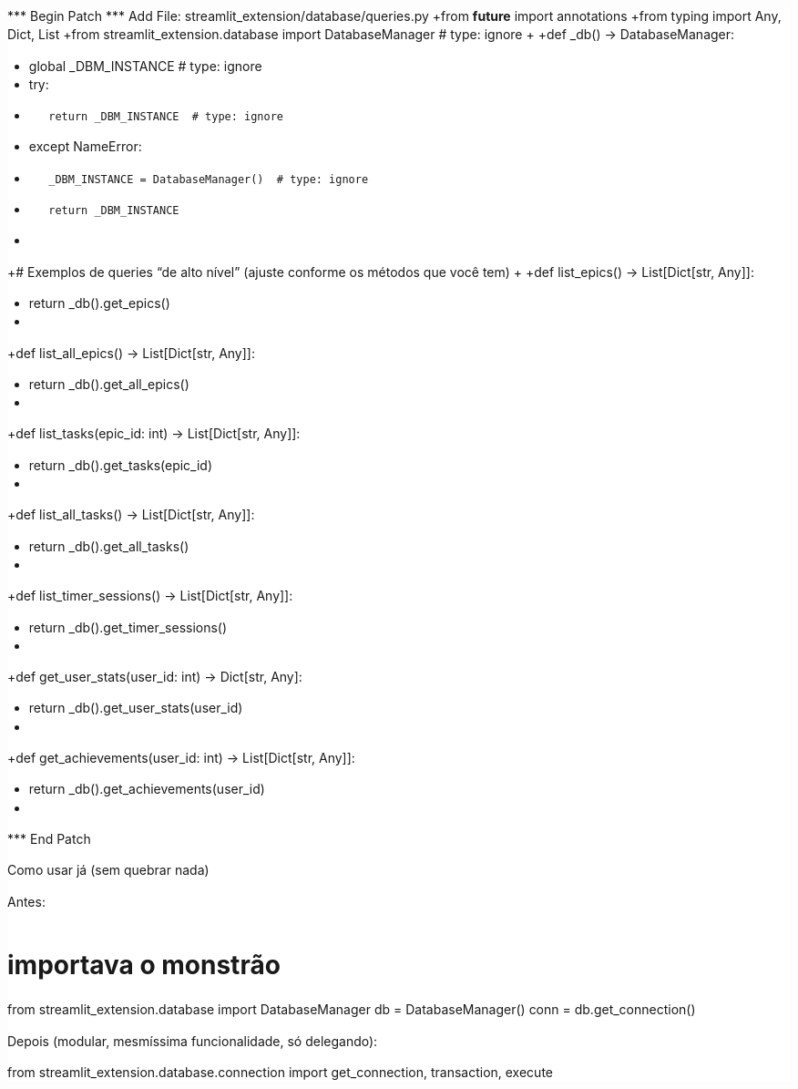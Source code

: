 *** Begin Patch
*** Add File: streamlit_extension/database/queries.py
+from __future__ import annotations
+from typing import Any, Dict, List
+from streamlit_extension.database import DatabaseManager  # type: ignore
+
+def _db() -> DatabaseManager:
+    global _DBM_INSTANCE  # type: ignore
+    try:
+        return _DBM_INSTANCE  # type: ignore
+    except NameError:
+        _DBM_INSTANCE = DatabaseManager()  # type: ignore
+        return _DBM_INSTANCE
+
+# Exemplos de queries “de alto nível” (ajuste conforme os métodos que você tem)
+
+def list_epics() -> List[Dict[str, Any]]:
+    return _db().get_epics()
+
+def list_all_epics() -> List[Dict[str, Any]]:
+    return _db().get_all_epics()
+
+def list_tasks(epic_id: int) -> List[Dict[str, Any]]:
+    return _db().get_tasks(epic_id)
+
+def list_all_tasks() -> List[Dict[str, Any]]:
+    return _db().get_all_tasks()
+
+def list_timer_sessions() -> List[Dict[str, Any]]:
+    return _db().get_timer_sessions()
+
+def get_user_stats(user_id: int) -> Dict[str, Any]:
+    return _db().get_user_stats(user_id)
+
+def get_achievements(user_id: int) -> List[Dict[str, Any]]:
+    return _db().get_achievements(user_id)
+
*** End Patch

Como usar já (sem quebrar nada)

Antes:

# importava o monstrão
from streamlit_extension.database import DatabaseManager
db = DatabaseManager()
conn = db.get_connection()


Depois (modular, mesmíssima funcionalidade, só delegando):

from streamlit_extension.database.connection import get_connection, transaction, execute
